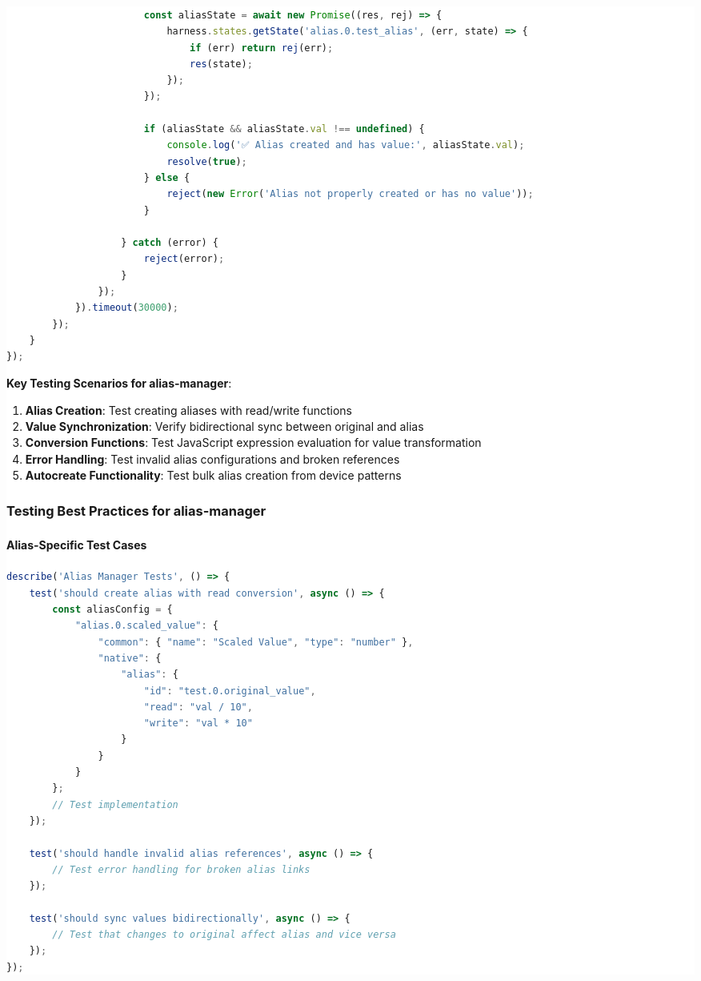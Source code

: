 ```javascript
                        const aliasState = await new Promise((res, rej) => {
                            harness.states.getState('alias.0.test_alias', (err, state) => {
                                if (err) return rej(err);
                                res(state);
                            });
                        });

                        if (aliasState && aliasState.val !== undefined) {
                            console.log('✅ Alias created and has value:', aliasState.val);
                            resolve(true);
                        } else {
                            reject(new Error('Alias not properly created or has no value'));
                        }

                    } catch (error) {
                        reject(error);
                    }
                });
            }).timeout(30000);
        });
    }
});
```

**Key Testing Scenarios for alias-manager**:
1. **Alias Creation**: Test creating aliases with read/write functions
2. **Value Synchronization**: Verify bidirectional sync between original and alias
3. **Conversion Functions**: Test JavaScript expression evaluation for value transformation
4. **Error Handling**: Test invalid alias configurations and broken references
5. **Autocreate Functionality**: Test bulk alias creation from device patterns

### Testing Best Practices for alias-manager

#### Alias-Specific Test Cases
```javascript
describe('Alias Manager Tests', () => {
    test('should create alias with read conversion', async () => {
        const aliasConfig = {
            "alias.0.scaled_value": {
                "common": { "name": "Scaled Value", "type": "number" },
                "native": {
                    "alias": {
                        "id": "test.0.original_value", 
                        "read": "val / 10",
                        "write": "val * 10"
                    }
                }
            }
        };
        // Test implementation
    });
    
    test('should handle invalid alias references', async () => {
        // Test error handling for broken alias links
    });
    
    test('should sync values bidirectionally', async () => {
        // Test that changes to original affect alias and vice versa
    });
});
```

